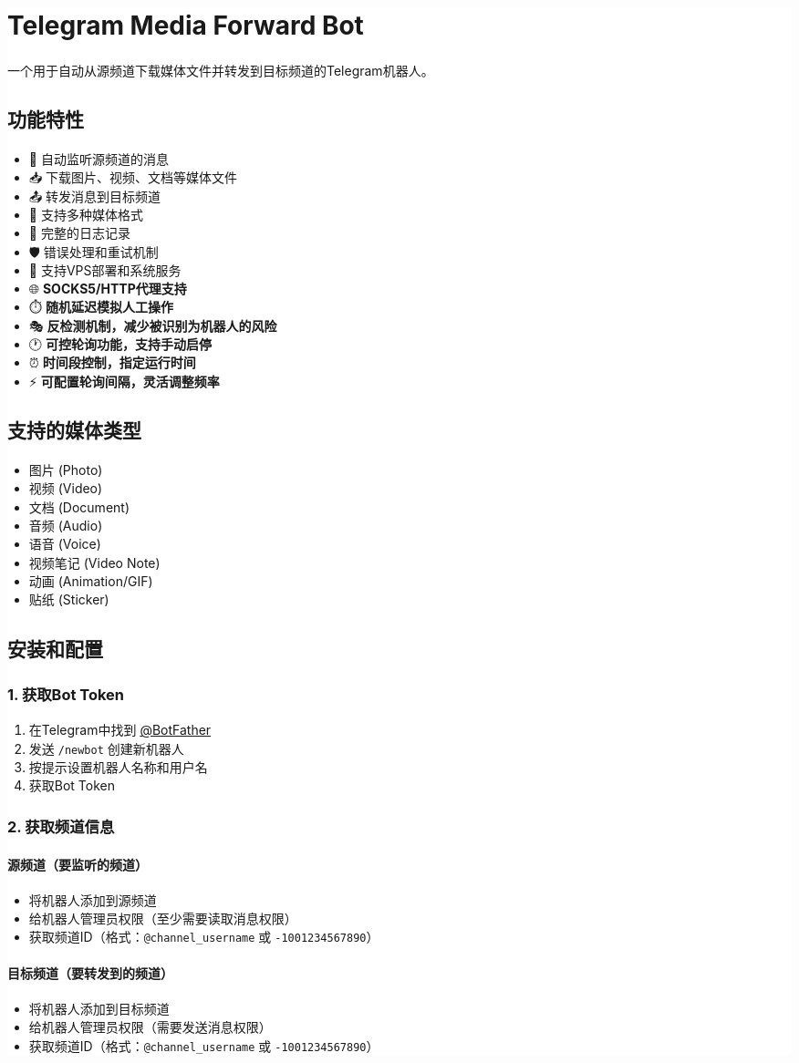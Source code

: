 # Telegram Media Forward Bot

一个用于自动从源频道下载媒体文件并转发到目标频道的Telegram机器人。

## 功能特性

- 🤖 自动监听源频道的消息
- 📥 下载图片、视频、文档等媒体文件
- 📤 转发消息到目标频道
- 🔄 支持多种媒体格式
- 📝 完整的日志记录
- 🛡️ 错误处理和重试机制
- 🚀 支持VPS部署和系统服务
- 🌐 **SOCKS5/HTTP代理支持**
- ⏱️ **随机延迟模拟人工操作**
- 🎭 **反检测机制，减少被识别为机器人的风险**
- 🕐 **可控轮询功能，支持手动启停**
- ⏰ **时间段控制，指定运行时间**
- ⚡ **可配置轮询间隔，灵活调整频率**

## 支持的媒体类型

- 图片 (Photo)
- 视频 (Video)
- 文档 (Document)
- 音频 (Audio)
- 语音 (Voice)
- 视频笔记 (Video Note)
- 动画 (Animation/GIF)
- 贴纸 (Sticker)

## 安装和配置

### 1. 获取Bot Token

1. 在Telegram中找到 [@BotFather](https://t.me/botfather)
2. 发送 `/newbot` 创建新机器人
3. 按提示设置机器人名称和用户名
4. 获取Bot Token

### 2. 获取频道信息

#### 源频道（要监听的频道）
- 将机器人添加到源频道
- 给机器人管理员权限（至少需要读取消息权限）
- 获取频道ID（格式：`@channel_username` 或 `-1001234567890`）

#### 目标频道（要转发到的频道）
- 将机器人添加到目标频道
- 给机器人管理员权限（需要发送消息权限）
- 获取频道ID（格式：`@channel_username` 或 `-1001234567890`）
